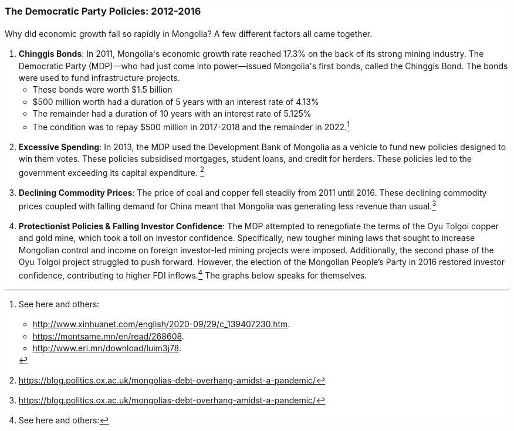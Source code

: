 
### **The Democratic Party Policies: 2012-2016**


<iframe title="Mongolian Real GDP Growth" aria-label="Interactive line chart" id="datawrapper-chart-QDjy0" src="https://datawrapper.dwcdn.net/QDjy0/1/" scrolling="no" frameborder="0" style="width: 0; min-width: 100% !important; border: none;" height="400" data-external="1"></iframe><script type="text/javascript">!function(){"use strict";window.addEventListener("message",(function(e){if(void 0!==e.data["datawrapper-height"]){var t=document.querySelectorAll("iframe");for(var a in e.data["datawrapper-height"])for(var r=0;r<t.length;r++){if(t[r].contentWindow===e.source)t[r].style.height=e.data["datawrapper-height"][a]+"px"}}}))}();
</script>

Why did economic growth fall so rapidly in Mongolia? A few different factors all came together.

1. **Chinggis Bonds**: In 2011, Mongolia's economic growth rate reached 17.3% on the back of its strong mining industry. The Democratic Party (MDP)—who had just come into power—issued Mongolia's first bonds, called the Chinggis Bond. The bonds were used to fund infrastructure projects.
    * These bonds were worth $1.5 billion
    * $500 million worth had a duration of 5 years with an interest rate of 4.13%
    * The remainder had a duration of 10 years with an interest rate of 5.125%
    * The condition was to repay $500 million in 2017-2018 and the remainder in 2022.[^9]


[^9]: See here and others: 
    * http://www.xinhuanet.com/english/2020-09/29/c_139407230.htm.
    * https://montsame.mn/en/read/268608.
    * http://www.eri.mn/download/luim3j78.


2. **Excessive Spending**: In 2013, the MDP used the Development Bank of Mongolia as a vehicle to fund new policies designed to win them votes. These policies subsidised mortgages, student loans, and credit for herders. These policies led to the government exceeding its capital expenditure. [^10]


3. **Declining Commodity Prices**: The price of coal and copper fell steadily from 2011 until 2016. These declining commodity prices coupled with falling demand for China meant that Mongolia was generating less revenue than usual.[^10]

[^10]: https://blog.politics.ox.ac.uk/mongolias-debt-overhang-amidst-a-pandemic/




4. **Protectionist Policies & Falling Investor Confidence**: The MDP attempted to renegotiate the terms of the Oyu Tolgoi copper and gold mine, which took a toll on investor confidence. Specifically, new tougher mining laws that sought to increase Mongolian control and income on foreign investor-led mining projects were imposed. Additionally, the second phase of the Oyu Tolgoi project struggled to push forward. However, the election of the Mongolian People’s Party in 2016 restored investor confidence, contributing to higher FDI inflows.[^11] The graphs below speaks for themselves.

<iframe title="Mongolian FDI, net inflows" aria-label="Interactive line chart" id="datawrapper-chart-JZl0H" src="https://datawrapper.dwcdn.net/JZl0H/1/" scrolling="no" frameborder="0" style="width: 0; min-width: 100% !important; border: none;" height="390" data-external="1"></iframe><script type="text/javascript">!function(){"use strict";window.addEventListener("message",(function(e){if(void 0!==e.data["datawrapper-height"]){var t=document.querySelectorAll("iframe");for(var a in e.data["datawrapper-height"])for(var r=0;r<t.length;r++){if(t[r].contentWindow===e.source)t[r].style.height=e.data["datawrapper-height"][a]+"px"}}}))}();
</script>


[^1]: See this and others: Dorian, J. P. (1991). USSR-Mongolia. Resources Policy, 17(1), 42–53. doi:10.1016/0301-4207(91)90025-q 
[^2]: From my own calculations. Data from TradeMap.
[^3]: Statistics from the Mongolian Government's "New Recovery Policy" Document.
[^4]: Mongolian National Statistics Office. Take a look at the map to see where they are. 
[^5]: Statistics from the New Recovery Policy.
[^6]: https://www.unescap.org/sites/default/files/5_Mongolia%20BRI%20progress.pdf
[^7]: I have heard the argument that China is deliberately pursuing a "debt-trap diplomacy" strategy to extract concessions, e.g., strategic infrastructure. I'm not convinced of this argument based on the evidence. See this and others: Nicolas Lippolis & Harry Verhoeven (2022) Politics by Default: China and the Global Governance of African Debt, Survival, 64:3, 153-178, DOI: 10.1080/00396338.2022.2078054
[^8]: https://www.mongoliaweekly.org/post/growing-debt-to-china-worries-mongolia 
[^11]: See here and others:
[^12]: See this: https://www.pressreader.com/mongolia/the-ub-post/20210705/281586653584544
[^13]: See these and others: 